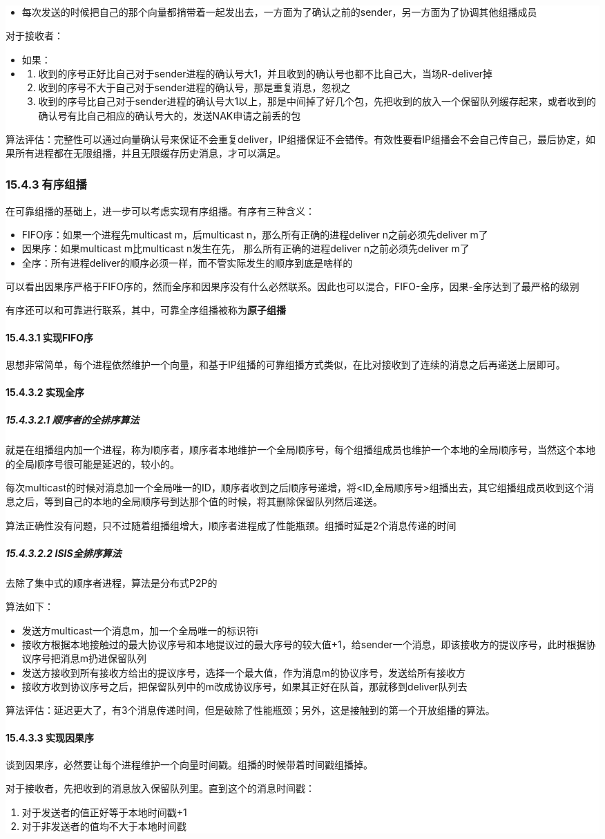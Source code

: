 - 每次发送的时候把自己的那个向量都捎带着一起发出去，一方面为了确认之前的sender，另一方面为了协调其他组播成员

对于接收者：

- 如果：
- 1. 收到的序号正好比自己对于sender进程的确认号大1，并且收到的确认号也都不比自己大，当场R-deliver掉
  2. 收到的序号不大于自己对于sender进程的确认号，那是重复消息，忽视之
  3. 收到的序号比自己对于sender进程的确认号大1以上，那是中间掉了好几个包，先把收到的放入一个保留队列缓存起来，或者收到的确认号有比自己相应的确认号大的，发送NAK申请之前丢的包

算法评估：完整性可以通过向量确认号来保证不会重复deliver，IP组播保证不会错传。有效性要看IP组播会不会自己传自己，最后协定，如果所有进程都在无限组播，并且无限缓存历史消息，才可以满足。

### 15.4.3 有序组播

在可靠组播的基础上，进一步可以考虑实现有序组播。有序有三种含义：

- FIFO序：如果一个进程先multicast m，后multicast n，那么所有正确的进程deliver n之前必须先deliver m了
- 因果序：如果multicast m比multicast n发生在先， 那么所有正确的进程deliver n之前必须先deliver m了
- 全序：所有进程deliver的顺序必须一样，而不管实际发生的顺序到底是啥样的

可以看出因果序严格于FIFO序的，然而全序和因果序没有什么必然联系。因此也可以混合，FIFO-全序，因果-全序达到了最严格的级别

有序还可以和可靠进行联系，其中，可靠全序组播被称为**原子组播**

#### 15.4.3.1 实现FIFO序

思想非常简单，每个进程依然维护一个向量，和基于IP组播的可靠组播方式类似，在比对接收到了连续的消息之后再递送上层即可。

#### 15.4.3.2 实现全序

##### 15.4.3.2.1 顺序者的全排序算法

就是在组播组内加一个进程，称为顺序者，顺序者本地维护一个全局顺序号，每个组播组成员也维护一个本地的全局顺序号，当然这个本地的全局顺序号很可能是延迟的，较小的。

​	每次multicast的时候对消息加一个全局唯一的ID，顺序者收到之后顺序号递增，将<ID,全局顺序号>组播出去，其它组播组成员收到这个消息之后，等到自己的本地的全局顺序号到达那个值的时候，将其删除保留队列然后递送。

​	算法正确性没有问题，只不过随着组播组增大，顺序者进程成了性能瓶颈。组播时延是2个消息传递的时间

##### 15.4.3.2.2 ISIS全排序算法

去除了集中式的顺序者进程，算法是分布式P2P的

算法如下：

- 发送方multicast一个消息m，加一个全局唯一的标识符i
- 接收方根据本地接触过的最大协议序号和本地提议过的最大序号的较大值+1，给sender一个消息，即该接收方的提议序号，此时根据协议序号把消息m扔进保留队列
- 发送方接收到所有接收方给出的提议序号，选择一个最大值，作为消息m的协议序号，发送给所有接收方
- 接收方收到协议序号之后，把保留队列中的m改成协议序号，如果其正好在队首，那就移到deliver队列去

算法评估：延迟更大了，有3个消息传递时间，但是破除了性能瓶颈；另外，这是接触到的第一个开放组播的算法。

#### 15.4.3.3 实现因果序

谈到因果序，必然要让每个进程维护一个向量时间戳。组播的时候带着时间戳组播掉。

对于接收者，先把收到的消息放入保留队列里。直到这个的消息时间戳：

1. 对于发送者的值正好等于本地时间戳+1
2. 对于非发送者的值均不大于本地时间戳
